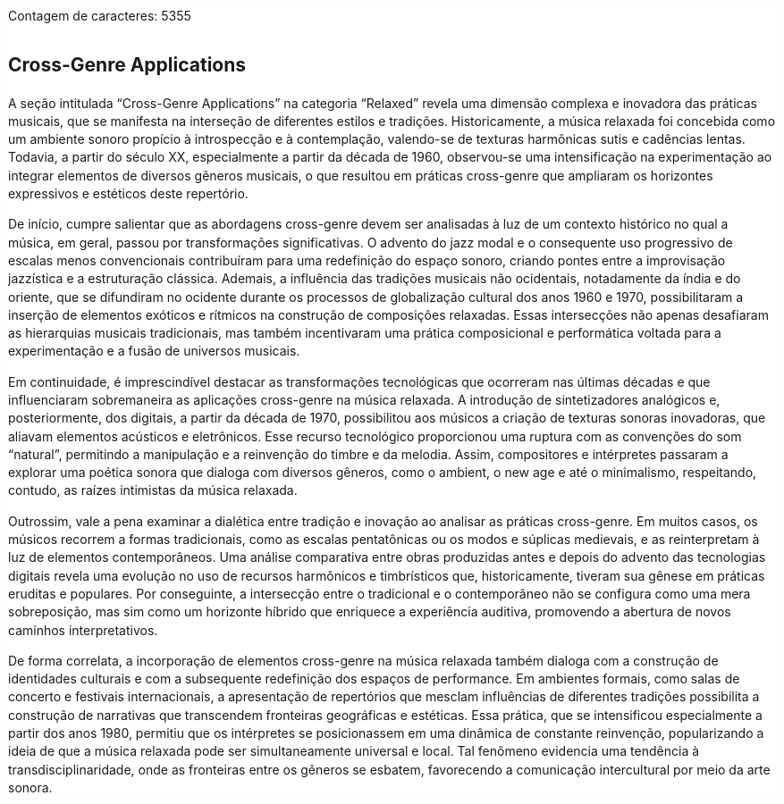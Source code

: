 Contagem de caracteres: 5355

## Cross-Genre Applications

A seção intitulada “Cross-Genre Applications” na categoria “Relaxed” revela uma dimensão complexa e
inovadora das práticas musicais, que se manifesta na interseção de diferentes estilos e tradições.
Historicamente, a música relaxada foi concebida como um ambiente sonoro propício à introspecção e à
contemplação, valendo-se de texturas harmônicas sutis e cadências lentas. Todavia, a partir do
século XX, especialmente a partir da década de 1960, observou-se uma intensificação na
experimentação ao integrar elementos de diversos gêneros musicais, o que resultou em práticas
cross-genre que ampliaram os horizontes expressivos e estéticos deste repertório.

De início, cumpre salientar que as abordagens cross-genre devem ser analisadas à luz de um contexto
histórico no qual a música, em geral, passou por transformações significativas. O advento do jazz
modal e o consequente uso progressivo de escalas menos convencionais contribuíram para uma
redefinição do espaço sonoro, criando pontes entre a improvisação jazzística e a estruturação
clássica. Ademais, a influência das tradições musicais não ocidentais, notadamente da índia e do
oriente, que se difundiram no ocidente durante os processos de globalização cultural dos anos 1960 e
1970, possibilitaram a inserção de elementos exóticos e rítmicos na construção de composições
relaxadas. Essas intersecções não apenas desafiaram as hierarquias musicais tradicionais, mas também
incentivaram uma prática composicional e performática voltada para a experimentação e a fusão de
universos musicais.

Em continuidade, é imprescindível destacar as transformações tecnológicas que ocorreram nas últimas
décadas e que influenciaram sobremaneira as aplicações cross-genre na música relaxada. A introdução
de sintetizadores analógicos e, posteriormente, dos digitais, a partir da década de 1970,
possibilitou aos músicos a criação de texturas sonoras inovadoras, que aliavam elementos acústicos e
eletrônicos. Esse recurso tecnológico proporcionou uma ruptura com as convenções do som “natural”,
permitindo a manipulação e a reinvenção do timbre e da melodia. Assim, compositores e intérpretes
passaram a explorar uma poética sonora que dialoga com diversos gêneros, como o ambient, o new age e
até o minimalismo, respeitando, contudo, as raízes intimistas da música relaxada.

Outrossim, vale a pena examinar a dialética entre tradição e inovação ao analisar as práticas
cross-genre. Em muitos casos, os músicos recorrem a formas tradicionais, como as escalas
pentatônicas ou os modos e súplicas medievais, e as reinterpretam à luz de elementos contemporâneos.
Uma análise comparativa entre obras produzidas antes e depois do advento das tecnologias digitais
revela uma evolução no uso de recursos harmônicos e timbrísticos que, historicamente, tiveram sua
gênese em práticas eruditas e populares. Por conseguinte, a intersecção entre o tradicional e o
contemporâneo não se configura como uma mera sobreposição, mas sim como um horizonte híbrido que
enriquece a experiência auditiva, promovendo a abertura de novos caminhos interpretativos.

De forma correlata, a incorporação de elementos cross-genre na música relaxada também dialoga com a
construção de identidades culturais e com a subsequente redefinição dos espaços de performance. Em
ambientes formais, como salas de concerto e festivais internacionais, a apresentação de repertórios
que mesclam influências de diferentes tradições possibilita a construção de narrativas que
transcendem fronteiras geográficas e estéticas. Essa prática, que se intensificou especialmente a
partir dos anos 1980, permitiu que os intérpretes se posicionassem em uma dinâmica de constante
reinvenção, popularizando a ideia de que a música relaxada pode ser simultaneamente universal e
local. Tal fenômeno evidencia uma tendência à transdisciplinaridade, onde as fronteiras entre os
gêneros se esbatem, favorecendo a comunicação intercultural por meio da arte sonora.
